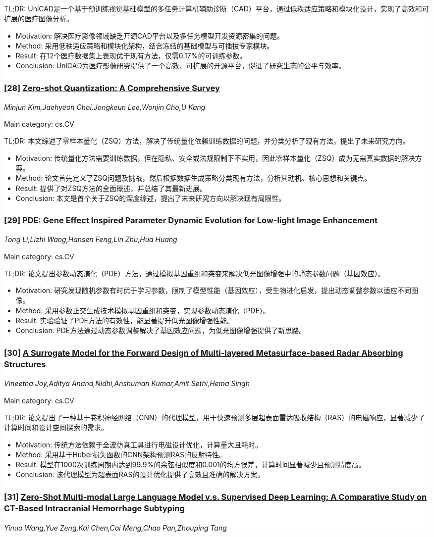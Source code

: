 TL;DR: UniCAD是一个基于预训练视觉基础模型的多任务计算机辅助诊断（CAD）平台，通过低秩适应策略和模块化设计，实现了高效和可扩展的医疗图像分析。

- Motivation: 解决医疗影像领域缺乏开源CAD平台以及多任务模型开发资源密集的问题。
- Method: 采用低秩适应策略和模块化架构，结合冻结的基础模型与可插拔专家模块。
- Result: 在12个医疗数据集上表现优于现有方法，仅需0.17%的可训练参数。
- Conclusion: UniCAD为医疗影像研究提供了一个高效、可扩展的开源平台，促进了研究生态的公平与效率。


### [28] [Zero-shot Quantization: A Comprehensive Survey](https://arxiv.org/abs/2505.09188)
*Minjun Kim,Jaehyeon Choi,Jongkeun Lee,Wonjin Cho,U Kang*

Main category: cs.CV

TL;DR: 本文综述了零样本量化（ZSQ）方法，解决了传统量化依赖训练数据的问题，并分类分析了现有方法，提出了未来研究方向。

- Motivation: 传统量化方法需要训练数据，但在隐私、安全或法规限制下不实用，因此零样本量化（ZSQ）成为无需真实数据的解决方案。
- Method: 论文首先定义了ZSQ问题及挑战，然后根据数据生成策略分类现有方法，分析其动机、核心思想和关键点。
- Result: 提供了对ZSQ方法的全面概述，并总结了其最新进展。
- Conclusion: 本文是首个关于ZSQ的深度综述，提出了未来研究方向以解决现有局限性。


### [29] [PDE: Gene Effect Inspired Parameter Dynamic Evolution for Low-light Image Enhancement](https://arxiv.org/abs/2505.09196)
*Tong Li,Lizhi Wang,Hansen Feng,Lin Zhu,Hua Huang*

Main category: cs.CV

TL;DR: 论文提出参数动态演化（PDE）方法，通过模拟基因重组和突变来解决低光图像增强中的静态参数问题（基因效应）。

- Motivation: 研究发现随机参数有时优于学习参数，限制了模型性能（基因效应），受生物进化启发，提出动态调整参数以适应不同图像。
- Method: 采用参数正交生成技术模拟基因重组和突变，实现参数动态演化（PDE）。
- Result: 实验验证了PDE方法的有效性，能显著提升低光图像增强性能。
- Conclusion: PDE方法通过动态参数调整解决了基因效应问题，为低光图像增强提供了新思路。


### [30] [A Surrogate Model for the Forward Design of Multi-layered Metasurface-based Radar Absorbing Structures](https://arxiv.org/abs/2505.09251)
*Vineetha Joy,Aditya Anand,Nidhi,Anshuman Kumar,Amit Sethi,Hema Singh*

Main category: cs.CV

TL;DR: 论文提出了一种基于卷积神经网络（CNN）的代理模型，用于快速预测多层超表面雷达吸收结构（RAS）的电磁响应，显著减少了计算时间和设计空间探索的需求。

- Motivation: 传统方法依赖于全波仿真工具进行电磁设计优化，计算量大且耗时。
- Method: 采用基于Huber损失函数的CNN架构预测RAS的反射特性。
- Result: 模型在1000次训练周期内达到99.9%的余弦相似度和0.001的均方误差，计算时间显著减少且预测精度高。
- Conclusion: 该代理模型为超表面RAS的设计优化提供了高效且准确的解决方案。


### [31] [Zero-Shot Multi-modal Large Language Model v.s. Supervised Deep Learning: A Comparative Study on CT-Based Intracranial Hemorrhage Subtyping](https://arxiv.org/abs/2505.09252)
*Yinuo Wang,Yue Zeng,Kai Chen,Cai Meng,Chao Pan,Zhouping Tang*
